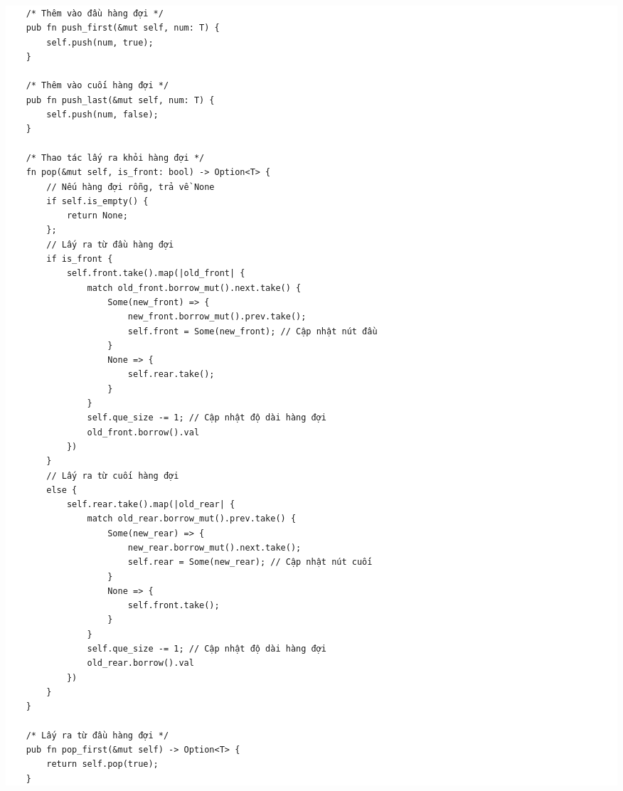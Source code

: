         /* Thêm vào đầu hàng đợi */
        pub fn push_first(&mut self, num: T) {
            self.push(num, true);
        }

        /* Thêm vào cuối hàng đợi */
        pub fn push_last(&mut self, num: T) {
            self.push(num, false);
        }

        /* Thao tác lấy ra khỏi hàng đợi */
        fn pop(&mut self, is_front: bool) -> Option<T> {
            // Nếu hàng đợi rỗng, trả về None
            if self.is_empty() {
                return None;
            };
            // Lấy ra từ đầu hàng đợi
            if is_front {
                self.front.take().map(|old_front| {
                    match old_front.borrow_mut().next.take() {
                        Some(new_front) => {
                            new_front.borrow_mut().prev.take();
                            self.front = Some(new_front); // Cập nhật nút đầu
                        }
                        None => {
                            self.rear.take();
                        }
                    }
                    self.que_size -= 1; // Cập nhật độ dài hàng đợi
                    old_front.borrow().val
                })
            }
            // Lấy ra từ cuối hàng đợi
            else {
                self.rear.take().map(|old_rear| {
                    match old_rear.borrow_mut().prev.take() {
                        Some(new_rear) => {
                            new_rear.borrow_mut().next.take();
                            self.rear = Some(new_rear); // Cập nhật nút cuối
                        }
                        None => {
                            self.front.take();
                        }
                    }
                    self.que_size -= 1; // Cập nhật độ dài hàng đợi
                    old_rear.borrow().val
                })
            }
        }

        /* Lấy ra từ đầu hàng đợi */
        pub fn pop_first(&mut self) -> Option<T> {
            return self.pop(true);
        }
